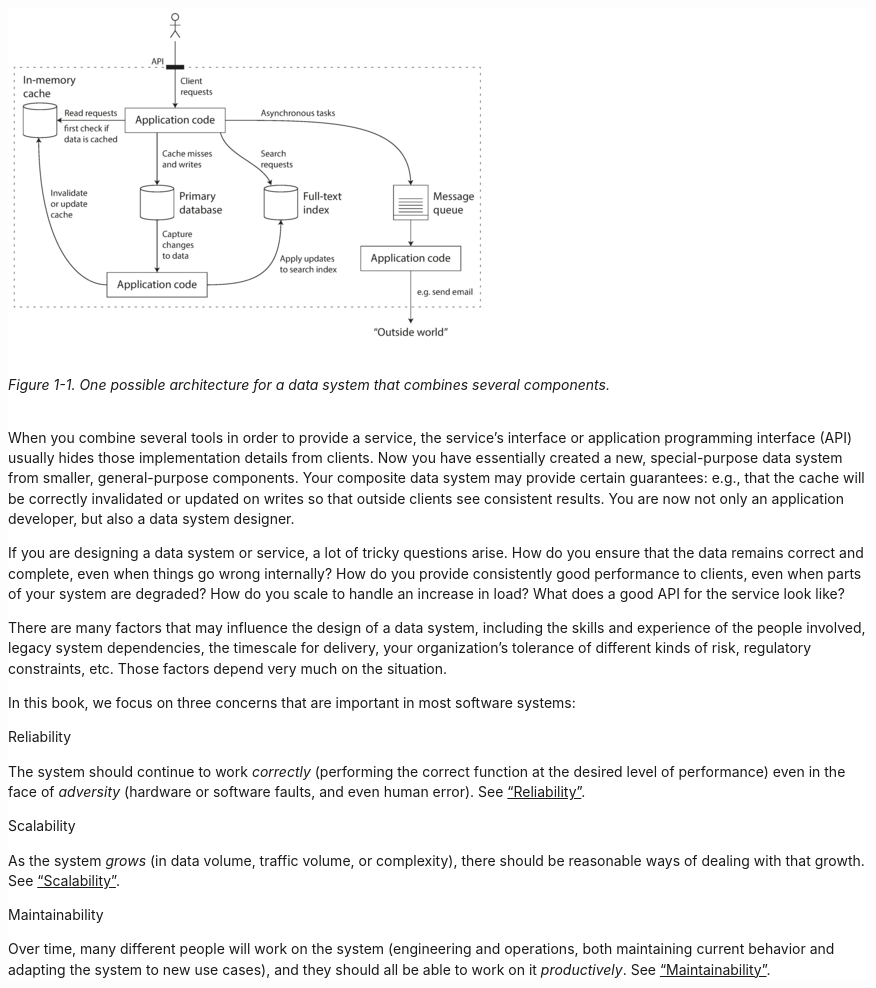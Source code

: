 ![ddia 0101](assets/ddia_0101.png)

###### Figure 1-1. One possible architecture for a data system that combines several components.

When you combine several tools in order to provide a service, the service’s interface or application programming interface (API) usually hides those implementation details from clients. Now you have essentially created a new, special-purpose data system from smaller, general-purpose components. Your composite data system may provide certain guarantees: e.g., that the cache will be correctly invalidated or updated on writes so that outside clients see consistent results. You are now not only an application developer, but also a data system designer.

If you are designing a data system or service, a lot of tricky questions arise. How do you ensure that the data remains correct and complete, even when things go wrong internally? How do you provide consistently good performance to clients, even when parts of your system are degraded? How do you scale to handle an increase in load? What does a good API for the service look like?

There are many factors that may influence the design of a data system, including the skills and experience of the people involved, legacy system dependencies, the timescale for delivery, your organization’s tolerance of different kinds of risk, regulatory constraints, etc. Those factors depend very much on the situation.

In this book, we focus on three concerns that are important in most software systems:

Reliability

The system should continue to work *correctly* (performing the correct function at the desired level of performance) even in the face of *adversity* (hardware or software faults, and even human error). See [“Reliability”](#sec_introduction_reliability).

Scalability

As the system *grows* (in data volume, traffic volume, or complexity), there should be reasonable ways of dealing with that growth. See [“Scalability”](#sec_introduction_scalability).

Maintainability

Over time, many different people will work on the system (engineering and operations, both maintaining current behavior and adapting the system to new use cases), and they should all be able to work on it *productively*. See [“Maintainability”](#sec_introduction_maintainability).
